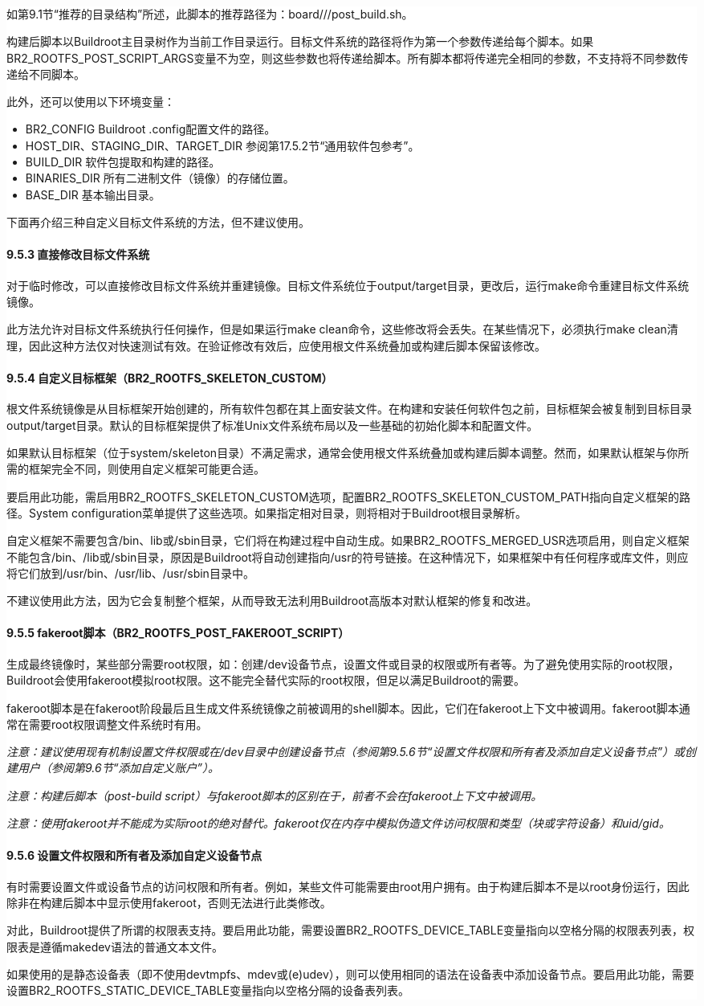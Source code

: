 如第9.1节“推荐的目录结构”所述，此脚本的推荐路径为：board///post_build.sh。

构建后脚本以Buildroot主目录树作为当前工作目录运行。目标文件系统的路径将作为第一个参数传递给每个脚本。如果BR2_ROOTFS_POST_SCRIPT_ARGS变量不为空，则这些参数也将传递给脚本。所有脚本都将传递完全相同的参数，不支持将不同参数传递给不同脚本。

此外，还可以使用以下环境变量：

- BR2_CONFIG Buildroot .config配置文件的路径。
- HOST_DIR、STAGING_DIR、TARGET_DIR 参阅第17.5.2节“通用软件包参考”。
- BUILD_DIR 软件包提取和构建的路径。
- BINARIES_DIR 所有二进制文件（镜像）的存储位置。
- BASE_DIR 基本输出目录。

下面再介绍三种自定义目标文件系统的方法，但不建议使用。

#### 9.5.3 直接修改目标文件系统

对于临时修改，可以直接修改目标文件系统并重建镜像。目标文件系统位于output/target目录，更改后，运行make命令重建目标文件系统镜像。

此方法允许对目标文件系统执行任何操作，但是如果运行make clean命令，这些修改将会丢失。在某些情况下，必须执行make clean清理，因此这种方法仅对快速测试有效。在验证修改有效后，应使用根文件系统叠加或构建后脚本保留该修改。

#### 9.5.4 自定义目标框架（BR2_ROOTFS_SKELETON_CUSTOM）

根文件系统镜像是从目标框架开始创建的，所有软件包都在其上面安装文件。在构建和安装任何软件包之前，目标框架会被复制到目标目录output/target目录。默认的目标框架提供了标准Unix文件系统布局以及一些基础的初始化脚本和配置文件。

如果默认目标框架（位于system/skeleton目录）不满足需求，通常会使用根文件系统叠加或构建后脚本调整。然而，如果默认框架与你所需的框架完全不同，则使用自定义框架可能更合适。

要启用此功能，需启用BR2_ROOTFS_SKELETON_CUSTOM选项，配置BR2_ROOTFS_SKELETON_CUSTOM_PATH指向自定义框架的路径。System configuration菜单提供了这些选项。如果指定相对目录，则将相对于Buildroot根目录解析。

自定义框架不需要包含/bin、lib或/sbin目录，它们将在构建过程中自动生成。如果BR2_ROOTFS_MERGED_USR选项启用，则自定义框架不能包含/bin、/lib或/sbin目录，原因是Buildroot将自动创建指向/usr的符号链接。在这种情况下，如果框架中有任何程序或库文件，则应将它们放到/usr/bin、/usr/lib、/usr/sbin目录中。

不建议使用此方法，因为它会复制整个框架，从而导致无法利用Buildroot高版本对默认框架的修复和改进。

#### 9.5.5 fakeroot脚本（BR2_ROOTFS_POST_FAKEROOT_SCRIPT）

生成最终镜像时，某些部分需要root权限，如：创建/dev设备节点，设置文件或目录的权限或所有者等。为了避免使用实际的root权限，Buildroot会使用fakeroot模拟root权限。这不能完全替代实际的root权限，但足以满足Buildroot的需要。

fakeroot脚本是在fakeroot阶段最后且生成文件系统镜像之前被调用的shell脚本。因此，它们在fakeroot上下文中被调用。fakeroot脚本通常在需要root权限调整文件系统时有用。

*注意：建议使用现有机制设置文件权限或在/dev目录中创建设备节点（参阅第9.5.6节“设置文件权限和所有者及添加自定义设备节点”）或创建用户（参阅第9.6节“添加自定义账户”）。*

*注意：构建后脚本（post-build script）与fakeroot脚本的区别在于，前者不会在fakeroot上下文中被调用。*

*注意：使用fakeroot并不能成为实际root的绝对替代。fakeroot仅在内存中模拟伪造文件访问权限和类型（块或字符设备）和uid/gid。*

#### 9.5.6 设置文件权限和所有者及添加自定义设备节点

有时需要设置文件或设备节点的访问权限和所有者。例如，某些文件可能需要由root用户拥有。由于构建后脚本不是以root身份运行，因此除非在构建后脚本中显示使用fakeroot，否则无法进行此类修改。

对此，Buildroot提供了所谓的权限表支持。要启用此功能，需要设置BR2_ROOTFS_DEVICE_TABLE变量指向以空格分隔的权限表列表，权限表是遵循makedev语法的普通文本文件。

如果使用的是静态设备表（即不使用devtmpfs、mdev或(e)udev），则可以使用相同的语法在设备表中添加设备节点。要启用此功能，需要设置BR2_ROOTFS_STATIC_DEVICE_TABLE变量指向以空格分隔的设备表列表。
